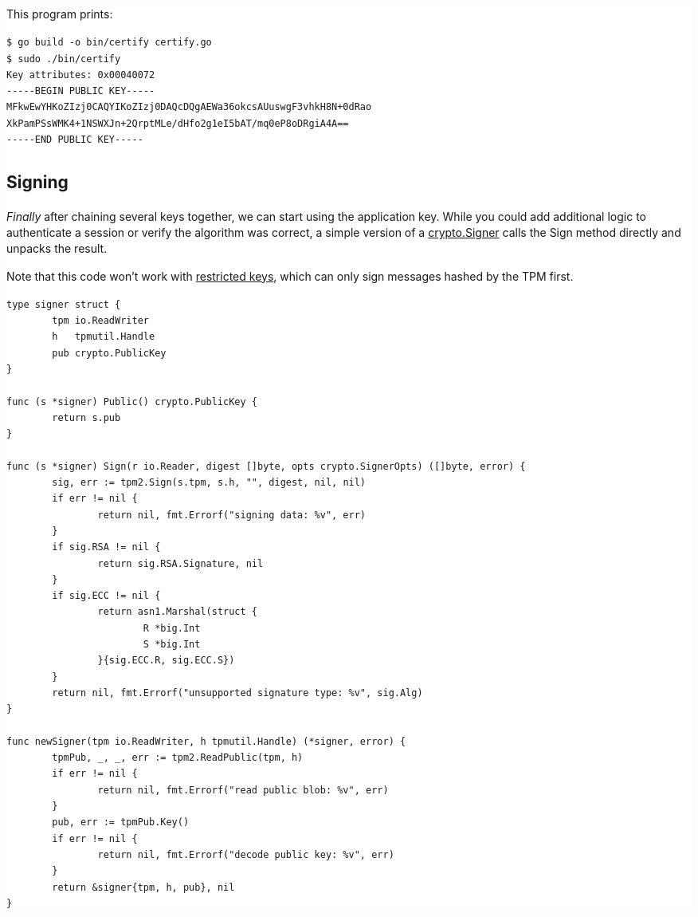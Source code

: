 This program prints:

```
$ go build -o bin/certify certify.go
$ sudo ./bin/certify
Key attributes: 0x00040072
-----BEGIN PUBLIC KEY-----
MFkwEwYHKoZIzj0CAQYIKoZIzj0DAQcDQgAEWa36okcsAUuswgF3vhkH8N+0dRao
XkPamPSsWMK4+1NSWXJn+2QrptMLe/dHfo2g1eI5bAT/mq0eP8oDRgiA4A==
-----END PUBLIC KEY-----
```

[certify-creation]: https://trustedcomputinggroup.org/wp-content/uploads/TCG_TPM2_r1p59_Part3_Commands_pub.pdf#page=163

## Signing

_Finally_ after chaining several keys together, we can start using the application key. While you could add additional logic to authenticate a session or verify the algorithm was correct, a simple version of a [crypto.Signer][crypto-signer] calls the Sign method directly and unpacks the result.

Note that this code won’t work with [restricted keys][restricted-key], which can only sign messages hashed by the TPM first.

```
type signer struct {
        tpm io.ReadWriter
        h   tpmutil.Handle
        pub crypto.PublicKey
}

func (s *signer) Public() crypto.PublicKey {
        return s.pub
}

func (s *signer) Sign(r io.Reader, digest []byte, opts crypto.SignerOpts) ([]byte, error) {
        sig, err := tpm2.Sign(s.tpm, s.h, "", digest, nil, nil)
        if err != nil {
                return nil, fmt.Errorf("signing data: %v", err)
        }
        if sig.RSA != nil {
                return sig.RSA.Signature, nil
        }
        if sig.ECC != nil {
                return asn1.Marshal(struct {
                        R *big.Int
                        S *big.Int
                }{sig.ECC.R, sig.ECC.S})
        }
        return nil, fmt.Errorf("unsupported signature type: %v", sig.Alg)
}

func newSigner(tpm io.ReadWriter, h tpmutil.Handle) (*signer, error) {
        tpmPub, _, _, err := tpm2.ReadPublic(tpm, h)
        if err != nil {
                return nil, fmt.Errorf("read public blob: %v", err)
        }
        pub, err := tpmPub.Key()
        if err != nil {
                return nil, fmt.Errorf("decode public key: %v", err)
        }
        return &signer{tpm, h, pub}, nil
}
```


[chromeos]: https://www.chromium.org/developers/design-documents/tpm-usage
[cloud-shell]: https://cloud.google.com/shell
[shielded-vm]: https://cloud.google.com/shielded-vm
[Twitchyliquid64]: https://twitter.com/Twitchyliquid64
[__weeks__]: https://twitter.com/__weeks__
[mjg59]: https://twitter.com/mjg59
[go-attestation]: https://github.com/google/go-attestation
[specs]: https://trustedcomputinggroup.org/resource/tpm-library-specification/
[go-tpm]: https://github.com/google/go-tpm
[trousers]: http://trousers.sourceforge.net/faq.html
[key-restrictions]: https://trustedcomputinggroup.org/wp-content/uploads/TCG_TPM2_r1p59_Part1_Architecture_pub.pdf#page=196
[ek-template]: https://trustedcomputinggroup.org/wp-content/uploads/TCG_IWG_EKCredentialProfile_v2p3_r2_pub.pdf#page=37
[get-shielded-instance-id]: https://cloud.google.com/compute/docs/reference/rest/v1/instances/getShieldedInstanceIdentity
[srk-spec]: https://trustedcomputinggroup.org/wp-content/uploads/TCG-TPM-v2.0-Provisioning-Guidance-Published-v1r1.pdf
[create-primary]: https://trustedcomputinggroup.org/wp-content/uploads/TCG_TPM2_r1p59_Part3_Commands_pub.pdf#page=293
[crypto-signer]: https://golang.org/pkg/crypto/#Signer
[restricted-key]: https://trustedcomputinggroup.org/wp-content/uploads/TCG_TPM2_r1p59_Part1_Architecture_pub.pdf#page=196